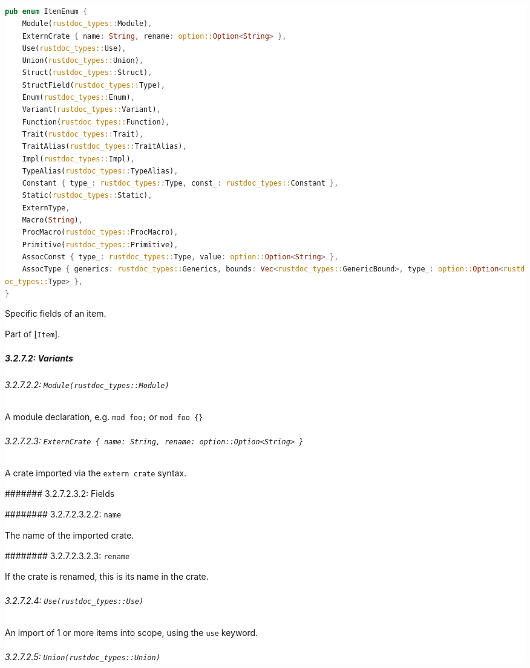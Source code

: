 ```rust
pub enum ItemEnum {
    Module(rustdoc_types::Module),
    ExternCrate { name: String, rename: option::Option<String> },
    Use(rustdoc_types::Use),
    Union(rustdoc_types::Union),
    Struct(rustdoc_types::Struct),
    StructField(rustdoc_types::Type),
    Enum(rustdoc_types::Enum),
    Variant(rustdoc_types::Variant),
    Function(rustdoc_types::Function),
    Trait(rustdoc_types::Trait),
    TraitAlias(rustdoc_types::TraitAlias),
    Impl(rustdoc_types::Impl),
    TypeAlias(rustdoc_types::TypeAlias),
    Constant { type_: rustdoc_types::Type, const_: rustdoc_types::Constant },
    Static(rustdoc_types::Static),
    ExternType,
    Macro(String),
    ProcMacro(rustdoc_types::ProcMacro),
    Primitive(rustdoc_types::Primitive),
    AssocConst { type_: rustdoc_types::Type, value: option::Option<String> },
    AssocType { generics: rustdoc_types::Generics, bounds: Vec<rustdoc_types::GenericBound>, type_: option::Option<rustdoc_types::Type> },
}
```

Specific fields of an item.

Part of [`Item`].

##### 3.2.7.2: Variants

###### 3.2.7.2.2: `Module(rustdoc_types::Module)`

A module declaration, e.g. `mod foo;` or `mod foo {}`

###### 3.2.7.2.3: `ExternCrate { name: String, rename: option::Option<String> }`

A crate imported via the `extern crate` syntax.

####### 3.2.7.2.3.2: Fields

######## 3.2.7.2.3.2.2: `name`

The name of the imported crate.

######## 3.2.7.2.3.2.3: `rename`

If the crate is renamed, this is its name in the crate.

###### 3.2.7.2.4: `Use(rustdoc_types::Use)`

An import of 1 or more items into scope, using the `use` keyword.

###### 3.2.7.2.5: `Union(rustdoc_types::Union)`


[csc benchmarks]: https://rust-lang.zulipchat.com/#narrow/channel/266220-t-rustdoc/topic/rustc-hash.20and.20performance.20of.20rustdoc-types/near/474855731
[1]: https://rust-lang.zulipchat.com/#narrow/channel/266220-t-rustdoc/topic/rustc-hash.20and.20performance.20of.20rustdoc-types/near/474855731
[2]: https://crates.io/crates/rustc-hash
[crate-name]: https://doc.rust-lang.org/stable/cargo/reference/cargo-targets.html#the-name-field
[package-name]: https://doc.rust-lang.org/stable/cargo/reference/manifest.html#the-name-field
[^1]: Formerly known as "object safe".